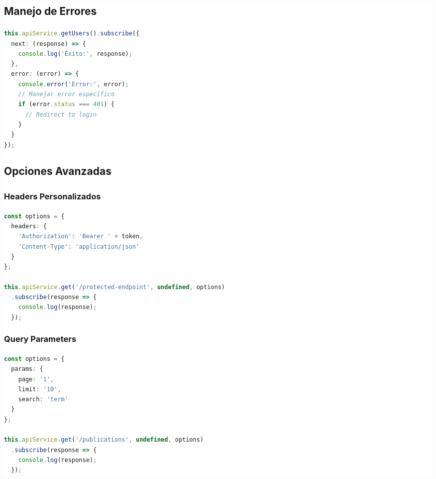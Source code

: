 ## Manejo de Errores

```typescript
this.apiService.getUsers().subscribe({
  next: (response) => {
    console.log('Éxito:', response);
  },
  error: (error) => {
    console.error('Error:', error);
    // Manejar error específico
    if (error.status === 401) {
      // Redirect to login
    }
  }
});
```

## Opciones Avanzadas

### Headers Personalizados

```typescript
const options = {
  headers: {
    'Authorization': 'Bearer ' + token,
    'Content-Type': 'application/json'
  }
};

this.apiService.get('/protected-endpoint', undefined, options)
  .subscribe(response => {
    console.log(response);
  });
```

### Query Parameters

```typescript
const options = {
  params: {
    page: '1',
    limit: '10',
    search: 'term'
  }
};

this.apiService.get('/publications', undefined, options)
  .subscribe(response => {
    console.log(response);
  });
```
